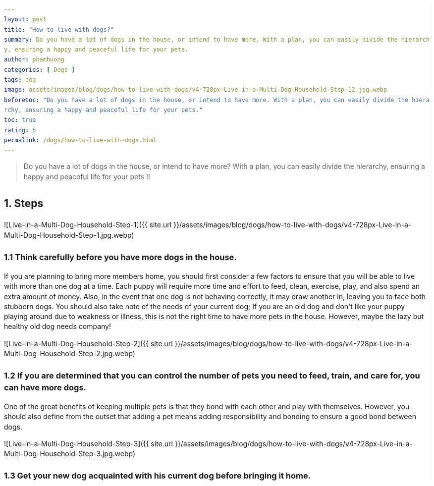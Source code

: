 ```yaml
---
layout: post
title: "How to live with dogs?"
summary: Do you have a lot of dogs in the house, or intend to have more. With a plan, you can easily divide the hierarchy, ensuring a happy and peaceful life for your pets.
author: phamhuong
categories: [ Dogs ]
tags: dog
image: assets/images/blog/dogs/how-to-live-with-dogs/v4-728px-Live-in-a-Multi-Dog-Household-Step-12.jpg.webp
beforetoc: "Do you have a lot of dogs in the house, or intend to have more. With a plan, you can easily divide the hierarchy, ensuring a happy and peaceful life for your pets."
toc: true
rating: 5
permalink: /dogs/how-to-live-with-dogs.html
---
```


> Do you have a lot of dogs in the house, or intend to have more? With a plan, you can easily divide the hierarchy, ensuring a happy and peaceful life for your pets !!

## 1. Steps

![Live-in-a-Multi-Dog-Household-Step-1]({{ site.url }}/assets/images/blog/dogs/how-to-live-with-dogs/v4-728px-Live-in-a-Multi-Dog-Household-Step-1.jpg.webp)

### 1.1 Think carefully before you have more dogs in the house. 

If you are planning to bring more members home, you should first consider a few factors to ensure that you will be able to live with more than one dog at a time. Each puppy will require more time and effort to feed, clean, exercise, play, and also spend an extra amount of money. Also, in the event that one dog is not behaving correctly, it may draw another in, leaving you to face both stubborn dogs. You should also take note of the needs of your current dog; If you are an old dog and don't like your puppy playing around due to weakness or illness, this is not the right time to have more pets in the house. However, maybe the lazy but healthy old dog needs company!

![Live-in-a-Multi-Dog-Household-Step-2]({{ site.url }}/assets/images/blog/dogs/how-to-live-with-dogs/v4-728px-Live-in-a-Multi-Dog-Household-Step-2.jpg.webp)

### 1.2 If you are determined that you can control the number of pets you need to feed, train, and care for, you can have more dogs. 

One of the great benefits of keeping multiple pets is that they bond with each other and play with themselves. However, you should also define from the outset that adding a pet means adding responsibility and bonding to ensure a good bond between dogs.

![Live-in-a-Multi-Dog-Household-Step-3]({{ site.url }}/assets/images/blog/dogs/how-to-live-with-dogs/v4-728px-Live-in-a-Multi-Dog-Household-Step-3.jpg.webp)

### 1.3 Get your new dog acquainted with his current dog before bringing it home. 
